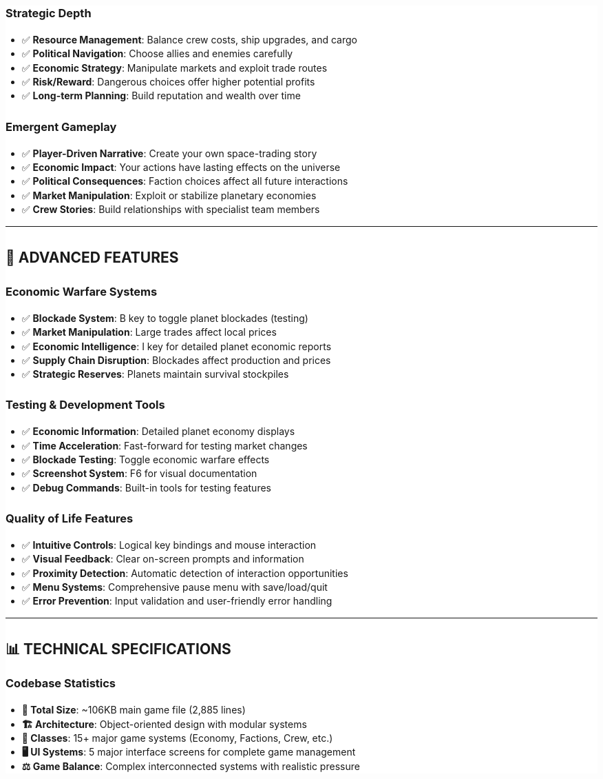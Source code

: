 ### **Strategic Depth**
- ✅ **Resource Management**: Balance crew costs, ship upgrades, and cargo
- ✅ **Political Navigation**: Choose allies and enemies carefully
- ✅ **Economic Strategy**: Manipulate markets and exploit trade routes
- ✅ **Risk/Reward**: Dangerous choices offer higher potential profits
- ✅ **Long-term Planning**: Build reputation and wealth over time

### **Emergent Gameplay**
- ✅ **Player-Driven Narrative**: Create your own space-trading story
- ✅ **Economic Impact**: Your actions have lasting effects on the universe
- ✅ **Political Consequences**: Faction choices affect all future interactions
- ✅ **Market Manipulation**: Exploit or stabilize planetary economies
- ✅ **Crew Stories**: Build relationships with specialist team members

---

## 🔮 **ADVANCED FEATURES**

### **Economic Warfare Systems**
- ✅ **Blockade System**: B key to toggle planet blockades (testing)
- ✅ **Market Manipulation**: Large trades affect local prices
- ✅ **Economic Intelligence**: I key for detailed planet economic reports
- ✅ **Supply Chain Disruption**: Blockades affect production and prices
- ✅ **Strategic Reserves**: Planets maintain survival stockpiles

### **Testing & Development Tools**
- ✅ **Economic Information**: Detailed planet economy displays
- ✅ **Time Acceleration**: Fast-forward for testing market changes
- ✅ **Blockade Testing**: Toggle economic warfare effects
- ✅ **Screenshot System**: F6 for visual documentation
- ✅ **Debug Commands**: Built-in tools for testing features

### **Quality of Life Features**
- ✅ **Intuitive Controls**: Logical key bindings and mouse interaction
- ✅ **Visual Feedback**: Clear on-screen prompts and information
- ✅ **Proximity Detection**: Automatic detection of interaction opportunities
- ✅ **Menu Systems**: Comprehensive pause menu with save/load/quit
- ✅ **Error Prevention**: Input validation and user-friendly error handling

---

## 📊 **TECHNICAL SPECIFICATIONS**

### **Codebase Statistics**
- **📁 Total Size**: ~106KB main game file (2,885 lines)
- **🏗️ Architecture**: Object-oriented design with modular systems
- **🎨 Classes**: 15+ major game systems (Economy, Factions, Crew, etc.)
- **🖥️ UI Systems**: 5 major interface screens for complete game management
- **⚖️ Game Balance**: Complex interconnected systems with realistic pressure

